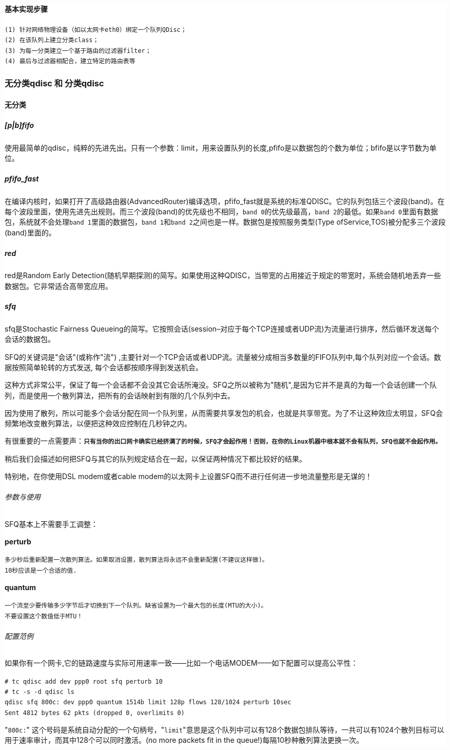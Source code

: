 #### 基本实现步骤

    (1) 针对网络物理设备（如以太网卡eth0）绑定一个队列QDisc；
    (2) 在该队列上建立分类class；
    (3) 为每一分类建立一个基于路由的过滤器filter；
    (4) 最后与过滤器相配合，建立特定的路由表等

### 无分类qdisc 和 分类qdisc

#### 无分类

##### [p|b]fifo
使用最简单的qdisc，纯粹的先进先出。只有一个参数：limit，用来设置队列的长度,pfifo是以数据包的个数为单位；bfifo是以字节数为单位。

##### pfifo_fast
在编译内核时，如果打开了高级路由器(AdvancedRouter)编译选项，pfifo_fast就是系统的标准QDISC。它的队列包括三个波段(band)。在每个波段里面，使用先进先出规则。而三个波段(band)的优先级也不相同，`band 0`的优先级最高，`band 2`的最低。如果`band 0`里面有数据包，系统就不会处理`band 1`里面的数据包，`band 1`和`band 2`之间也是一样。数据包是按照服务类型(Type ofService,TOS)被分配多三个波段(band)里面的。

##### red
red是Random Early Detection(随机早期探测)的简写。如果使用这种QDISC，当带宽的占用接近于规定的带宽时，系统会随机地丢弃一些数据包。它非常适合高带宽应用。

##### sfq
sfq是Stochastic Fairness Queueing的简写。它按照会话(session–对应于每个TCP连接或者UDP流)为流量进行排序，然后循环发送每个会话的数据包。

SFQ的关键词是"会话"(或称作"流") ,主要针对一个TCP会话或者UDP流。流量被分成相当多数量的FIFO队列中,每个队列对应一个会话。数据按照简单轮转的方式发送, 每个会话都按顺序得到发送机会。

这种方式非常公平，保证了每一个会话都不会没其它会话所淹没。SFQ之所以被称为"随机",是因为它并不是真的为每一个会话创建一个队列，而是使用一个散列算法，把所有的会话映射到有限的几个队列中去。

因为使用了散列，所以可能多个会话分配在同一个队列里，从而需要共享发包的机会，也就是共享带宽。为了不让这种效应太明显，SFQ会频繁地改变散列算法，以便把这种效应控制在几秒钟之内。

有很重要的一点需要声：**`只有当你的出口网卡确实已经挤满了的时候，SFQ才会起作用！否则，在你的Linux机器中根本就不会有队列，SFQ也就不会起作用。`**

稍后我们会描述如何把SFQ与其它的队列规定结合在一起，以保证两种情况下都比较好的结果。

特别地，在你使用DSL modem或者cable modem的以太网卡上设置SFQ而不进行任何进一步地流量整形是无谋的！

###### 参数与使用
SFQ基本上不需要手工调整：

**perturb**

    多少秒后重新配置一次散列算法。如果取消设置，散列算法将永远不会重新配置(不建议这样做)。
    10秒应该是一个合适的值.

**quantum**

    一个流至少要传输多少字节后才切换到下一个队列。缺省设置为一个最大包的长度(MTU的大小)。
    不要设置这个数值低于MTU！

###### 配置范例

如果你有一个网卡,它的链路速度与实际可用速率一致——比如一个电话MODEM——如下配置可以提高公平性：
```
# tc qdisc add dev ppp0 root sfq perturb 10
# tc -s -d qdisc ls
qdisc sfq 800c: dev ppp0 quantum 1514b limit 128p flows 128/1024 perturb 10sec
Sent 4812 bytes 62 pkts (dropped 0, overlimits 0)
```
"`800c:`" 这个号码是系统自动分配的一个句柄号，"`limit`"意思是这个队列中可以有128个数据包排队等待，一共可以有1024个散列目标可以用于速率审计，而其中128个可以同时激活。(no more packets fit in the queue!)每隔10秒种散列算法更换一次。
